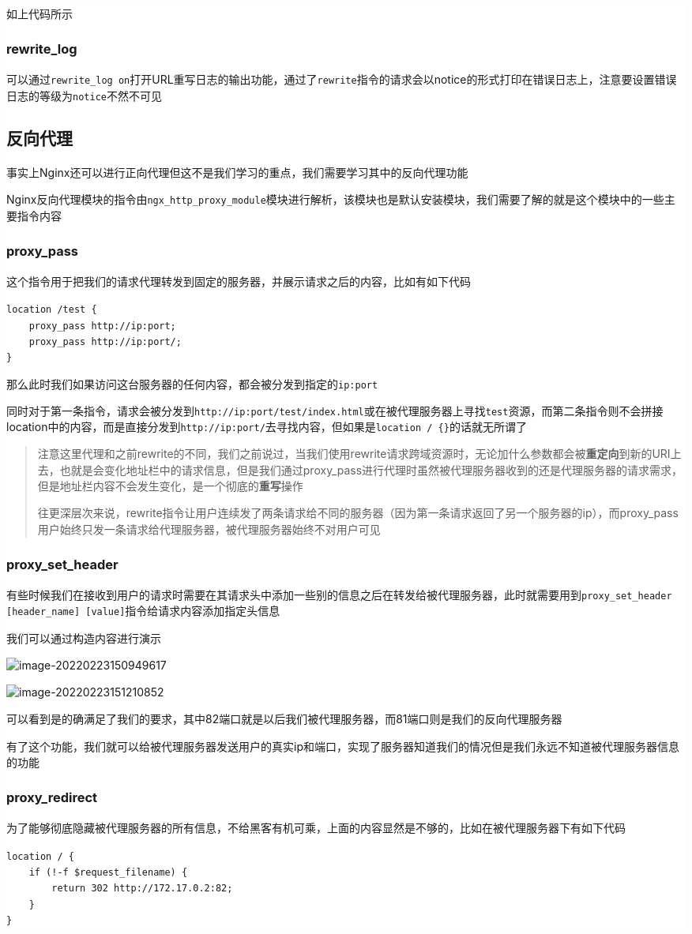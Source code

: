 如上代码所示

### rewrite_log

可以通过`rewrite_log on`打开URL重写日志的输出功能，通过了`rewrite`指令的请求会以notice的形式打印在错误日志上，注意要设置错误日志的等级为`notice`不然不可见

## 反向代理

事实上Nginx还可以进行正向代理但这不是我们学习的重点，我们需要学习其中的反向代理功能

Nginx反向代理模块的指令由`ngx_http_proxy_module`模块进行解析，该模块也是默认安装模块，我们需要了解的就是这个模块中的一些主要指令内容

### proxy_pass

这个指令用于把我们的请求代理转发到固定的服务器，并展示请求之后的内容，比如有如下代码

```
location /test {
	proxy_pass http://ip:port;
	proxy_pass http://ip:port/;
}
```

那么此时我们如果访问这台服务器的任何内容，都会被分发到指定的`ip:port`

同时对于第一条指令，请求会被分发到`http://ip:port/test/index.html`或在被代理服务器上寻找`test`资源，而第二条指令则不会拼接location中的内容，而是直接分发到`http://ip:port/`去寻找内容，但如果是`location / {}`的话就无所谓了

> 注意这里代理和之前rewrite的不同，我们之前说过，当我们使用rewrite请求跨域资源时，无论加什么参数都会被**重定向**到新的URI上去，也就是会变化地址栏中的请求信息，但是我们通过proxy_pass进行代理时虽然被代理服务器收到的还是代理服务器的请求需求，但是地址栏内容不会发生变化，是一个彻底的**重写**操作
>
> 往更深层次来说，rewrite指令让用户连续发了两条请求给不同的服务器（因为第一条请求返回了另一个服务器的ip），而proxy_pass用户始终只发一条请求给代理服务器，被代理服务器始终不对用户可见

### proxy_set_header

有些时候我们在接收到用户的请求时需要在其请求头中添加一些别的信息之后在转发给被代理服务器，此时就需要用到`proxy_set_header [header_name] [value]`指令给请求内容添加指定头信息

我们可以通过构造内容进行演示

![image-20220223150949617](https://s2.loli.net/2022/02/23/M4IpwRDQoknjZx9.png)

![image-20220223151210852](https://s2.loli.net/2022/02/23/eQ1blM9pImC48Zs.png)

可以看到是的确满足了我们的要求，其中82端口就是以后我们被代理服务器，而81端口则是我们的反向代理服务器

有了这个功能，我们就可以给被代理服务器发送用户的真实ip和端口，实现了服务器知道我们的情况但是我们永远不知道被代理服务器信息的功能

### proxy_redirect

为了能够彻底隐藏被代理服务器的所有信息，不给黑客有机可乘，上面的内容显然是不够的，比如在被代理服务器下有如下代码

```
location / {
	if (!-f $request_filename) {
		return 302 http://172.17.0.2:82;
	}
}
```
